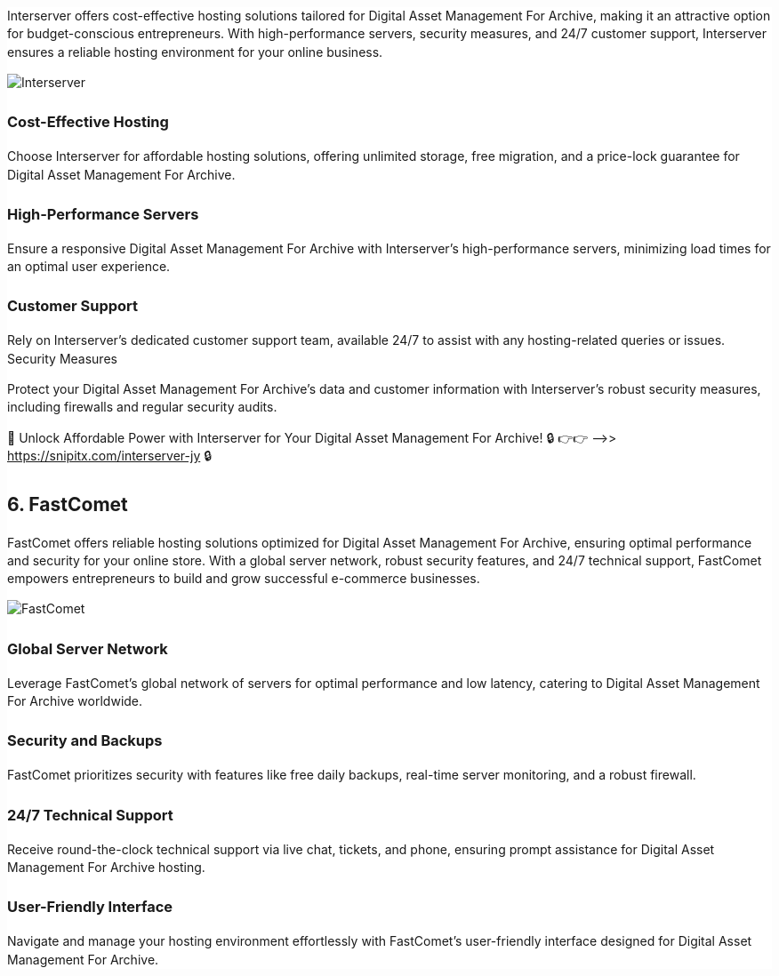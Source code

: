 Interserver offers cost-effective hosting solutions tailored for Digital Asset Management For Archive, making it an attractive option for budget-conscious entrepreneurs. With high-performance servers, security measures, and 24/7 customer support, Interserver ensures a reliable hosting environment for your online business.

![Interserver](https://i.imgur.com/OM5dOEW.jpeg "Interserver Hosting")

### Cost-Effective Hosting
Choose Interserver for affordable hosting solutions, offering unlimited storage, free migration, and a price-lock guarantee for Digital Asset Management For Archive.

### High-Performance Servers
Ensure a responsive Digital Asset Management For Archive with Interserver’s high-performance servers, minimizing load times for an optimal user experience.

### Customer Support
Rely on Interserver’s dedicated customer support team, available 24/7 to assist with any hosting-related queries or issues.
Security Measures

Protect your Digital Asset Management For Archive’s data and customer information with Interserver’s robust security measures, including firewalls and regular security audits.

💸 Unlock Affordable Power with Interserver for Your Digital Asset Management For Archive! 🔒
👉👉 -->> https://snipitx.com/interserver-jy 🔒

## 6. FastComet

FastComet offers reliable hosting solutions optimized for Digital Asset Management For Archive, ensuring optimal performance and security for your online store. With a global server network, robust security features, and 24/7 technical support, FastComet empowers entrepreneurs to build and grow successful e-commerce businesses.

![FastComet](https://i.imgur.com/7qgXuWp.png "FastComet Hosting")

### Global Server Network
Leverage FastComet’s global network of servers for optimal performance and low latency, catering to Digital Asset Management For Archive worldwide.

### Security and Backups
FastComet prioritizes security with features like free daily backups, real-time server monitoring, and a robust firewall.

### 24/7 Technical Support
Receive round-the-clock technical support via live chat, tickets, and phone, ensuring prompt assistance for Digital Asset Management For Archive hosting.

### User-Friendly Interface
Navigate and manage your hosting environment effortlessly with FastComet’s user-friendly interface designed for Digital Asset Management For Archive.
